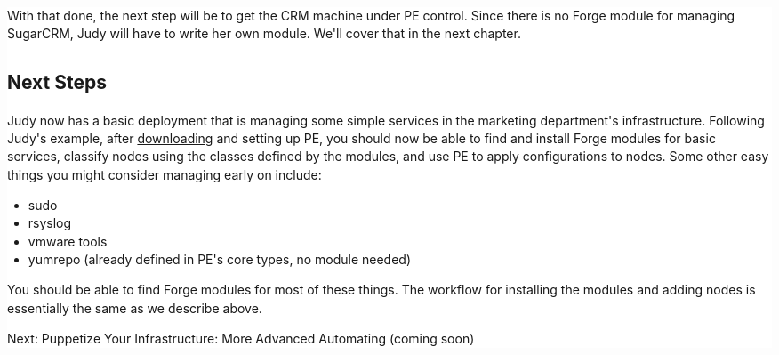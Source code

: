 With that done, the next step will be to get the CRM machine under PE control. Since there is no Forge module for managing SugarCRM, Judy will have to write her own module. We'll cover that in the next chapter.

Next Steps
-----
Judy now has a basic deployment that is managing some simple services in the marketing department's infrastructure.  Following Judy's example, after [downloading](pe_dl) and setting up PE, you should now be able to find and install Forge modules for basic services, classify nodes using the classes defined by the modules, and use PE to apply configurations to nodes. Some other easy things you might consider managing early on include:

   * sudo
   * rsyslog
   * vmware tools
   * yumrepo (already defined in PE's core types, no module needed)

You should be able to find Forge modules for most of these things. The workflow for installing the modules and adding nodes is essentially the same as we describe above.

Next: Puppetize Your Infrastructure: More Advanced Automating (coming soon)

[^1]:   Judy Argyle is a fictitious character. Any resemblance to any person living or dead is purely coincidental.


[qsg]: http://docs.puppetlabs.com/pe/latest/quick_start.html
[pe_dl]: http://info.puppetlabs.com/download-pe.html